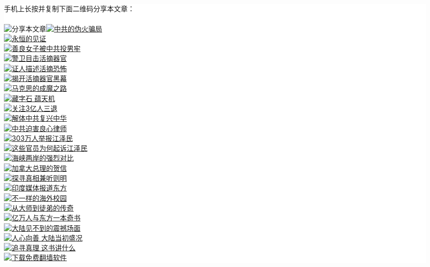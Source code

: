 ####
手机上长按并复制下面二维码分享本文章：<br><br><img src="http://www.hehaibao.com/qr/index.php?m=1&e=L&p=10&t=&d=https://github.com/qddt69/djy/blob/master/gb/17/9/8/n9612954.md%231" title="分享本文章"></td><td VALIGN=TOP><a href="https://github.com/qddt69/djy/blob/master/gb/16/1/21/n4622075.md?dfh#1" target="_blank"><img src="https://raw.githubusercontent.com/qddt69/djy/master/gb/300/wei-f1.jpg" title="中共的伪火骗局"  alt="中共的伪火骗局"></a><br><a href="https://github.com/qddt69/yh/blob/master/README.md?dfh#1" target="_blank"><img src="https://raw.githubusercontent.com/qddt69/djy/master/gb/300/yong-h.jpg" title="永恒的见证"  alt="永恒的见证"></a><br><a href="https://github.com/qddt69/djy/blob/master/gb/13/9/29/n3974789.md?dfh#1" target="_blank"><img src="https://raw.githubusercontent.com/qddt69/djy/master/gb/300/shang-lnz.jpg" title="善良女子被中共投男牢"  alt="善良女子被中共投男牢"></a><br><a href="https://github.com/qddt69/djy/blob/master/gb/16/3/16/n4663449.md?dfh#1" target="_blank"><img src="https://raw.githubusercontent.com/qddt69/djy/master/gb/300/huo-z3.jpg" title="警卫目击活摘器官"  alt="警卫目击活摘器官"></a><br><a href="https://github.com/qddt69/djy/blob/master/gb/16/8/7/n8177641.md?dfh#1" target="_blank"><img src="https://raw.githubusercontent.com/qddt69/djy/master/gb/300/huo-z4.jpg" title="证人描述活摘恐怖"  alt="证人描述活摘恐怖"></a><br><a href="https://github.com/qddt69/djy/blob/master/gb/10/4/19/n2881569.md?dfh#1" target="_blank"><img src="https://raw.githubusercontent.com/qddt69/djy/master/gb/300/huo-z1.jpg" title="揭开活摘器官黑幕"  alt="揭开活摘器官黑幕"></a><br><a href="https://github.com/qddt69/djy/blob/master/gb/10/11/7/n3077476.md?dfh#1" target="_blank"><img src="https://raw.githubusercontent.com/qddt69/djy/master/gb/300/ma-ks.jpg" title="马克思的成魔之路"  alt="马克思的成魔之路"></a><br><a href="https://github.com/qddt69/djy/blob/master/gb/14/6/9/n4173977.md?dfh#1" target="_blank"><img src="https://raw.githubusercontent.com/qddt69/djy/master/gb/300/chang-zs.jpg" title="藏字石 蕴天机"  alt="藏字石 蕴天机"></a><br><a href="https://github.com/qddt69/djy/blob/master/gb/18/5/10/n10381511.md?dfh#1" target="_blank"><img src="https://raw.githubusercontent.com/qddt69/djy/master/gb/300/st1.jpg" title="关注3亿人三退"  alt="关注3亿人三退"></a><br><a href="https://github.com/qddt69/djy/blob/master/gb/18/3/21/n10237682.md?dfh#1" target="_blank"><img src="https://raw.githubusercontent.com/qddt69/djy/master/gb/300/jie-t.jpg" title="解体中共复兴中华"  alt="解体中共复兴中华"></a><br><a href="https://github.com/qddt69/djy/blob/master/gb/9/2/9/n2422991.md?dfh#1" target="_blank"><img src="https://raw.githubusercontent.com/qddt69/djy/master/gb/300/gao-zs.jpg" title="中共迫害良心律师"  alt="中共迫害良心律师"></a><br><a href="https://github.com/qddt69/djy/blob/master/gb/18/12/9/n10900044.md?dfh#1" target="_blank"><img src="https://raw.githubusercontent.com/qddt69/djy/master/gb/300/sj1.jpg" title="303万人举报江泽民"  alt="303万人举报江泽民"></a><br><a href="https://github.com/qddt69/djy/blob/master/gb/18/8/28/n10672014.md?dfh#1" target="_blank"><img src="https://raw.githubusercontent.com/qddt69/djy/master/gb/300/sj2.jpg" title="这些官员为何起诉江泽民"  alt="这些官员为何起诉江泽民"></a><br><a href="https://github.com/qddt69/djy/blob/master/gb/8/12/18/n2367165.md?dfh#1" target="_blank"><img src="https://raw.githubusercontent.com/qddt69/djy/master/gb/300/liangan.jpg" title="海峡两岸的强烈对比"  alt="海峡两岸的强烈对比"></a><br><a href="https://github.com/qddt69/djy/blob/master/gb/15/5/5/n4427238.md?dfh#1" target="_blank"><img src="https://raw.githubusercontent.com/qddt69/djy/master/gb/300/jia-ndzl.jpg" title="加拿大总理的贺信"  alt="加拿大总理的贺信"></a><br><a href="https://github.com/qddt69/djy/blob/master/gb/11/6/17/n3289382.md?dfh#1" target="_blank"><img src="https://raw.githubusercontent.com/qddt69/djy/master/gb/300/xiao-wd.jpg" title="探寻真相兼听则明"  alt="探寻真相兼听则明"></a>
<br><a href="https://github.com/qddt69/djy/blob/master/gb/18/10/27/n10812623.md?dfh#1" target="_blank"><img src="https://raw.githubusercontent.com/qddt69/djy/master/gb/300/yindu.jpg" title="印度媒体报道东方"  alt="印度媒体报道东方"></a><br><a href="https://github.com/qddt69/djy/blob/master/gb/18/6/9/n10469652.md?dfh#1" target="_blank"><img src="https://raw.githubusercontent.com/qddt69/djy/master/gb/300/xie-j.jpg" title="不一样的海外校园"  alt="不一样的海外校园"></a><br><a href="https://github.com/qddt69/djy/blob/master/gb/7/4/5/n1669415.md?dfh#1" target="_blank"><img src="https://raw.githubusercontent.com/qddt69/djy/master/gb/300/li-up.jpg" title="从大师到徒弟的传奇"  alt="从大师到徒弟的传奇"></a><br><a href="https://github.com/qddt69/djy/blob/master/gb/17/5/26/n9191512.md?dfh#1" target="_blank"><img src="https://raw.githubusercontent.com/qddt69/djy/master/gb/300/zfl2.jpg" title="亿万人与东方一本奇书"  alt="亿万人与东方一本奇书"></a><br><a href="https://github.com/qddt69/djy/blob/master/gb/13/11/27/n4020290.md?dfh#1" target="_blank"><img src="https://raw.githubusercontent.com/qddt69/djy/master/gb/300/zhen-h.jpg" title="大陆见不到的震撼场面"  alt="大陆见不到的震撼场面"></a><br><a href="https://github.com/qddt69/djy/blob/master/gb/15/7/17/n4482910.md?dfh#1" target="_blank"><img src="https://raw.githubusercontent.com/qddt69/djy/master/gb/300/dalu-sk.jpg" title="人心向善 大陆当初盛况"  alt="人心向善 大陆当初盛况"></a><br><a href="https://github.com/qddt69/djy/blob/master/gb/9/10/15/n2689419.md?dfh#1" target="_blank"><img src="https://raw.githubusercontent.com/qddt69/djy/master/gb/300/zfl1.jpg" title="追寻真理 这书讲什么"  alt="追寻真理 这书讲什么"></a><br><a href="https://github.com/qddt69/fq/blob/master/README.md?dfh#1" target="_blank"><img src="https://raw.githubusercontent.com/qddt69/djy/master/gb/300/fq1.jpg" title="下载免费翻墙软件"  alt="下载免费翻墙软件"></a><br></td></tr></table>
